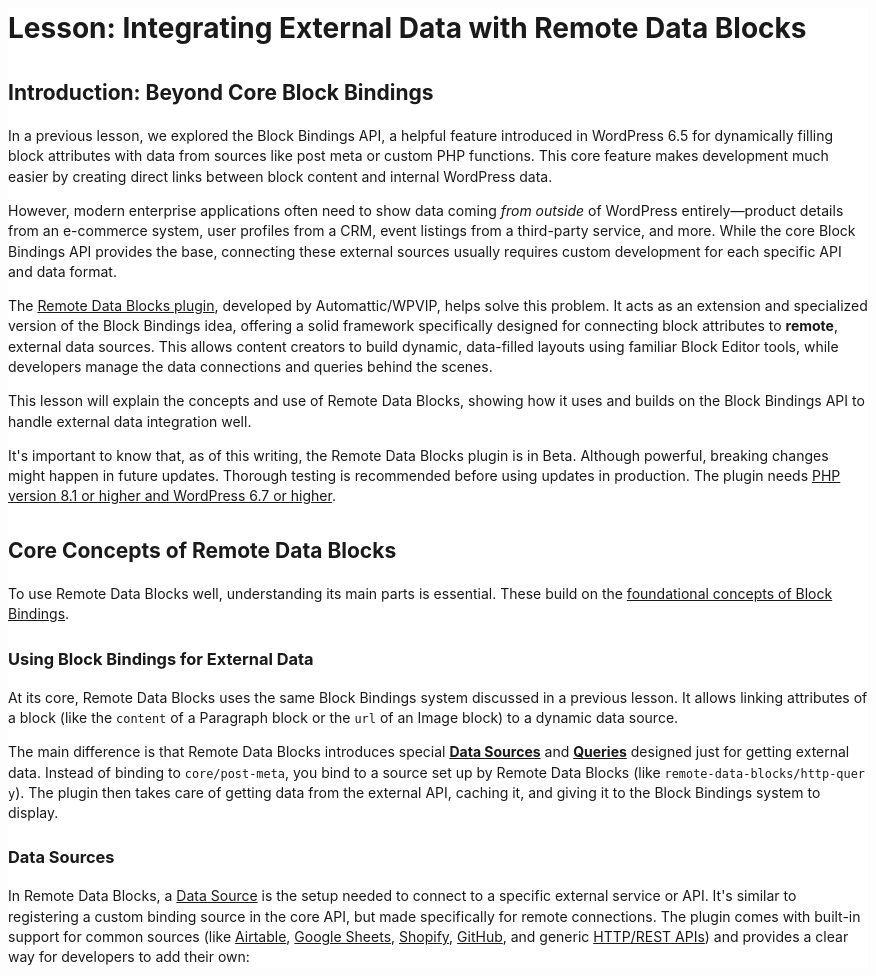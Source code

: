 # Lesson: Integrating External Data with Remote Data Blocks

## Introduction: Beyond Core Block Bindings

In a previous lesson, we explored the Block Bindings API, a helpful feature introduced in WordPress 6.5 for dynamically filling block attributes with data from sources like post meta or custom PHP functions. This core feature makes development much easier by creating direct links between block content and internal WordPress data.

However, modern enterprise applications often need to show data coming _from outside_ of WordPress entirely—product details from an e-commerce system, user profiles from a CRM, event listings from a third-party service, and more. While the core Block Bindings API provides the base, connecting these external sources usually requires custom development for each specific API and data format.

The [Remote Data Blocks plugin](https://remotedatablocks.com/), developed by Automattic/WPVIP, helps solve this problem. It acts as an extension and specialized version of the Block Bindings idea, offering a solid framework specifically designed for connecting block attributes to **remote**, external data sources. This allows content creators to build dynamic, data-filled layouts using familiar Block Editor tools, while developers manage the data connections and queries behind the scenes.

This lesson will explain the concepts and use of Remote Data Blocks, showing how it uses and builds on the Block Bindings API to handle external data integration well.

It's important to know that, as of this writing, the Remote Data Blocks plugin is in Beta. Although powerful, breaking changes might happen in future updates. Thorough testing is recommended before using updates in production. The plugin needs [PHP version 8.1 or higher and WordPress 6.7 or higher](https://github.com/Automattic/remote-data-blocks#requirements).

## Core Concepts of Remote Data Blocks

To use Remote Data Blocks well, understanding its main parts is essential. These build on the [foundational concepts of Block Bindings](https://remotedatablocks.com/docs/concepts/block-bindings/).

### Using Block Bindings for External Data

At its core, Remote Data Blocks uses the same Block Bindings system discussed in a previous lesson. It allows linking attributes of a block (like the `content` of a Paragraph block or the `url` of an Image block) to a dynamic data source.

The main difference is that Remote Data Blocks introduces special [**Data Sources**](https://remotedatablocks.com/docs/extending/data-source/) and [**Queries**](https://remotedatablocks.com/docs/extending/query/) designed just for getting external data. Instead of binding to `core/post-meta`, you bind to a source set up by Remote Data Blocks (like `remote-data-blocks/http-query`). The plugin then takes care of getting data from the external API, caching it, and giving it to the Block Bindings system to display.

### Data Sources

In Remote Data Blocks, a [Data Source](https://remotedatablocks.com/docs/extending/data-source/) is the setup needed to connect to a specific external service or API. It's similar to registering a custom binding source in the core API, but made specifically for remote connections. The plugin comes with built-in support for common sources (like [Airtable](https://remotedatablocks.com/docs/tutorials/airtable/), [Google Sheets](https://remotedatablocks.com/docs/tutorials/google-sheets-integration/), [Shopify](https://remotedatablocks.com/docs/tutorials/shopify/), [GitHub](https://github.com/Automattic/remote-data-blocks), and generic [HTTP/REST APIs](https://remotedatablocks.com/docs/tutorials/http/)) and provides a clear way for developers to add their own:
